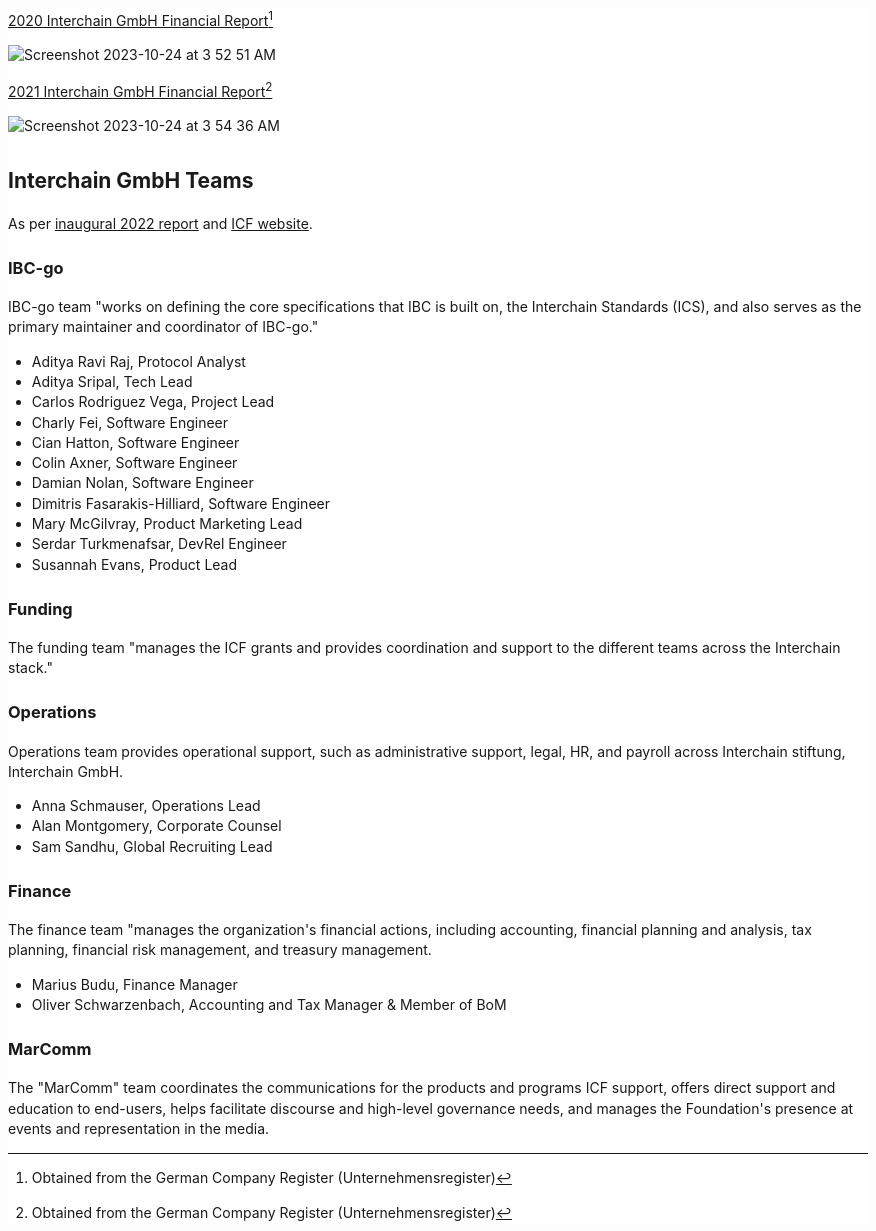 [2020 Interchain GmbH Financial Report](https://github.com/gaiaus/ICF/blob/main/aktiengesellschaft%20/GmbH/GmbH%20Financial%20Report%202020.pdf)[^14]

[^14]: Obtained from the German Company Register (Unternehmensregister)

<img width="1181" alt="Screenshot 2023-10-24 at 3 52 51 AM" src="https://github.com/gaiaus/ICF/assets/146326929/ff0f9747-fb98-4844-b3d5-5e1ca668d570">

  
[2021 Interchain GmbH Financial Report](https://github.com/gaiaus/ICF/blob/main/aktiengesellschaft%20/GmbH/GmbH%20Financial%20Report%202021.pdf)[^15]

[^15]: Obtained from the German Company Register (Unternehmensregister)

<img width="1148" alt="Screenshot 2023-10-24 at 3 54 36 AM" src="https://github.com/gaiaus/ICF/assets/146326929/cf2be0c9-2f73-452e-a235-437d474a92fe">

## Interchain GmbH Teams
As per [inaugural 2022 report](https://drive.google.com/file/d/1gkEQTu5wf8e_ejTMpEnaYz8kYksqzmEM/view) and [ICF website](https://interchain.io/about).

### IBC-go 
IBC-go team "works on defining the core specifications that IBC is built on, the Interchain Standards (ICS), and also serves as the primary maintainer and coordinator of IBC-go."

* Aditya Ravi Raj, Protocol Analyst
* Aditya Sripal, Tech Lead
* Carlos Rodriguez Vega, Project Lead
* Charly Fei, Software Engineer
* Cian Hatton, Software Engineer
* Colin Axner, Software Engineer
* Damian Nolan, Software Engineer
* Dimitris Fasarakis-Hilliard, Software Engineer
* Mary McGilvray, Product Marketing Lead
* Serdar Turkmenafsar, DevRel Engineer
* Susannah Evans, Product Lead

### Funding
The funding team "manages the ICF grants and provides coordination and support to the different teams across the Interchain stack."

### Operations
Operations team provides operational support, such as administrative support, legal, HR, and payroll across Interchain stiftung, Interchain GmbH.

* Anna Schmauser, Operations Lead
* Alan Montgomery, Corporate Counsel
* Sam Sandhu, Global Recruiting Lead

### Finance
The finance team "manages the organization's financial actions, including accounting, financial planning and analysis, tax planning, financial risk management, and treasury management. 

* Marius Budu, Finance Manager
* Oliver Schwarzenbach, Accounting and Tax Manager & Member of BoM

### MarComm
The "MarComm" team coordinates the communications for the products and programs ICF support, offers direct support and education to end-users, helps facilitate discourse and high-level governance needs, and manages the Foundation's presence at events and representation in the media.


[^1]: https://www.shab.ch/shabforms/servlet/Search?EID=7&DOCID=1004642798
[^2]: https://www.shab.ch/shabforms/servlet/Search?EID=7&DOCID=1005722735
[^3]: https://www.shab.ch/shabforms/servlet/Search?EID=7&DOCID=1004642798
[^4]: https://www.shab.ch/shabforms/servlet/Search?EID=7&DOCID=1005297284
[^5]: https://www.shab.ch/shabforms/servlet/Search?EID=7&DOCID=1005611883
[^6]: https://www.shab.ch/shabforms/servlet/Search?EID=7&DOCID=1005722735
[^8]: https://www.shab.ch/shabforms/servlet/Search?EID=7&DOCID=1005776425
[^9]: Obtained from the German Company Register (Unternehmensregister)
[^10]: [Interchain GmbH Articles of Association](https://github.com/gaiaus/ICF/blob/main/aktiengesellschaft%20/GmbH/GmbH%20Articles%20of%20Association.pdf), pp.1
[^11]: [Interchain GmbH Articles of Association](https://github.com/gaiaus/ICF/blob/main/aktiengesellschaft%20/GmbH/GmbH%20Articles%20of%20Association.pdf), pp.2
[^12]: [Interchain GmbH Articles of Association](https://github.com/gaiaus/ICF/blob/main/aktiengesellschaft%20/GmbH/GmbH%20Articles%20of%20Association.pdf), pp.9
[^13]: [2022 Annual Report](https://drive.google.com/file/d/1gkEQTu5wf8e_ejTMpEnaYz8kYksqzmEM/view)
[^16]: https://informal.systems/blog/cec-informal